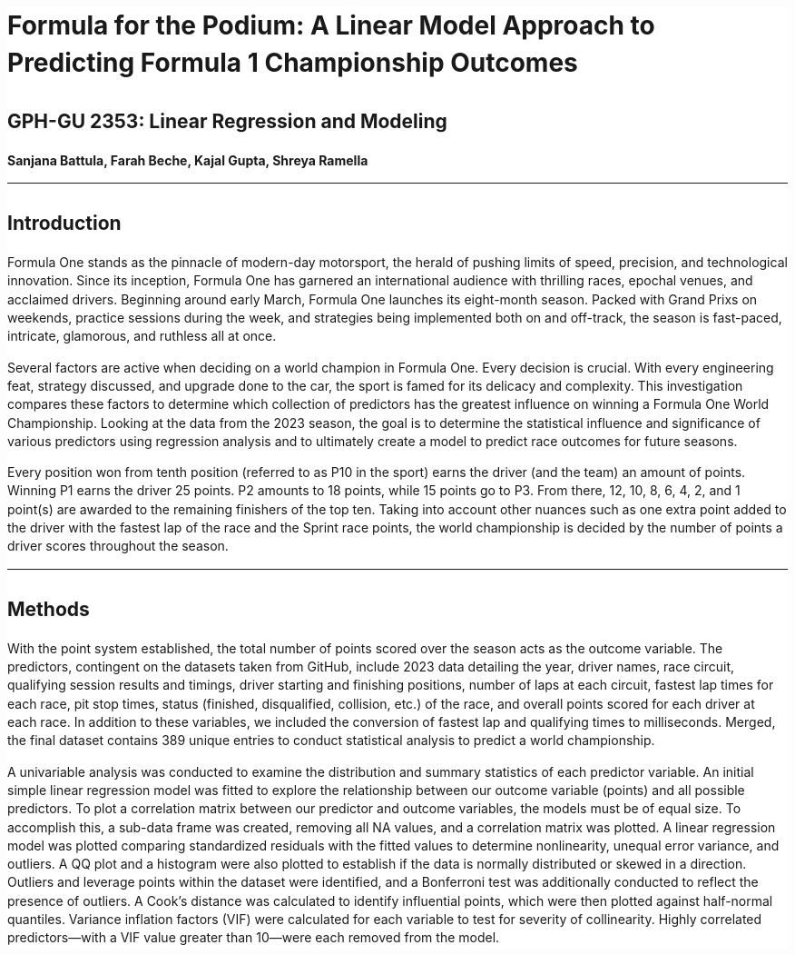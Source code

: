 # Formula for the Podium: A Linear Model Approach to Predicting Formula 1 Championship Outcomes

## GPH-GU 2353: Linear Regression and Modeling  
**Sanjana Battula, Farah Beche, Kajal Gupta, Shreya Ramella**

---

## Introduction  
Formula One stands as the pinnacle of modern-day motorsport, the herald of pushing limits of speed, precision, and technological innovation. Since its inception, Formula One has garnered an international audience with thrilling races, epochal venues, and acclaimed drivers. Beginning around early March, Formula One launches its eight-month season. Packed with Grand Prixs on weekends, practice sessions during the week, and strategies being implemented both on and off-track, the season is fast-paced, intricate, glamorous, and ruthless all at once.  

Several factors are active when deciding on a world champion in Formula One. Every decision is crucial. With every engineering feat, strategy discussed, and upgrade done to the car, the sport is famed for its delicacy and complexity. This investigation compares these factors to determine which collection of predictors has the greatest influence on winning a Formula One World Championship. Looking at the data from the 2023 season, the goal is to determine the statistical influence and significance of various predictors using regression analysis and to ultimately create a model to predict race outcomes for future seasons.  

Every position won from tenth position (referred to as P10 in the sport) earns the driver (and the team) an amount of points. Winning P1 earns the driver 25 points. P2 amounts to 18 points, while 15 points go to P3. From there, 12, 10, 8, 6, 4, 2, and 1 point(s) are awarded to the remaining finishers of the top ten. Taking into account other nuances such as one extra point added to the driver with the fastest lap of the race and the Sprint race points, the world championship is decided by the number of points a driver scores throughout the season.  

---

## Methods  
With the point system established, the total number of points scored over the season acts as the outcome variable. The predictors, contingent on the datasets taken from GitHub, include 2023 data detailing the year, driver names, race circuit, qualifying session results and timings, driver starting and finishing positions, number of laps at each circuit, fastest lap times for each race, pit stop times, status (finished, disqualified, collision, etc.) of the race, and overall points scored for each driver at each race. In addition to these variables, we included the conversion of fastest lap and qualifying times to milliseconds. Merged, the final dataset contains 389 unique entries to conduct statistical analysis to predict a world championship.  

A univariable analysis was conducted to examine the distribution and summary statistics of each predictor variable. An initial simple linear regression model was fitted to explore the relationship between our outcome variable (points) and all possible predictors. To plot a correlation matrix between our predictor and outcome variables, the models must be of equal size. To accomplish this, a sub-data frame was created, removing all NA values, and a correlation matrix was plotted. A linear regression model was plotted comparing standardized residuals with the fitted values to determine nonlinearity, unequal error variance, and outliers. A QQ plot and a histogram were also plotted to establish if the data is normally distributed or skewed in a direction. Outliers and leverage points within the dataset were identified, and a Bonferroni test was additionally conducted to reflect the presence of outliers. A Cook’s distance was calculated to identify influential points, which were then plotted against half-normal quantiles. Variance inflation factors (VIF) were calculated for each variable to test for severity of collinearity. Highly correlated predictors—with a VIF value greater than 10—were each removed from the model.  
